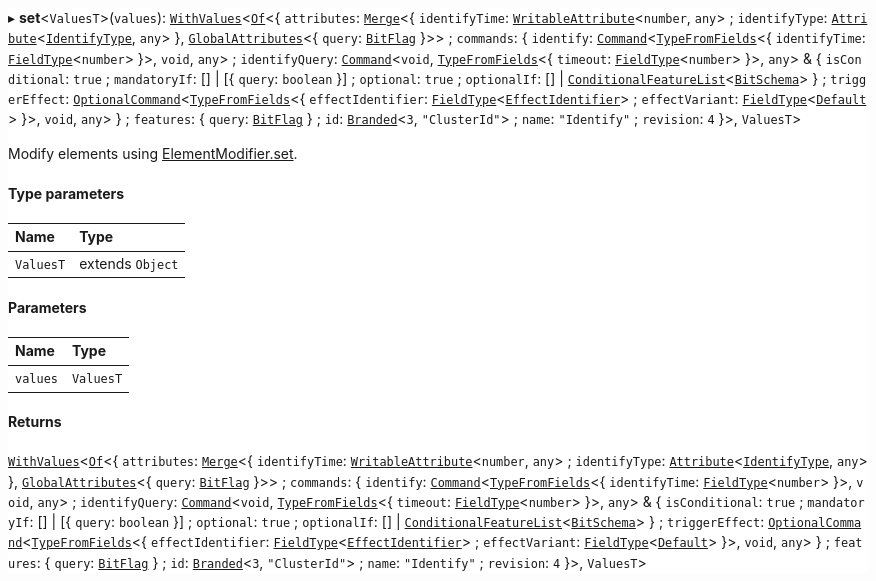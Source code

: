 ▸ **set**\<`ValuesT`\>(`values`): [`WithValues`](../modules/exports_cluster.ElementModifier.md#withvalues)\<[`Of`](exports_cluster.ClusterType.Of.md)\<\{ `attributes`: [`Merge`](../modules/util_export.md#merge)\<\{ `identifyTime`: [`WritableAttribute`](exports_cluster.WritableAttribute.md)\<`number`, `any`\> ; `identifyType`: [`Attribute`](exports_cluster.Attribute.md)\<[`IdentifyType`](../enums/exports_cluster.Identify.IdentifyType.md), `any`\>  }, [`GlobalAttributes`](../modules/exports_cluster.md#globalattributes)\<\{ `query`: [`BitFlag`](../modules/exports_schema.md#bitflag)  }\>\> ; `commands`: \{ `identify`: [`Command`](exports_cluster.Command.md)\<[`TypeFromFields`](../modules/exports_tlv.md#typefromfields)\<\{ `identifyTime`: [`FieldType`](exports_tlv.FieldType.md)\<`number`\>  }\>, `void`, `any`\> ; `identifyQuery`: [`Command`](exports_cluster.Command.md)\<`void`, [`TypeFromFields`](../modules/exports_tlv.md#typefromfields)\<\{ `timeout`: [`FieldType`](exports_tlv.FieldType.md)\<`number`\>  }\>, `any`\> & \{ `isConditional`: ``true`` ; `mandatoryIf`: [] \| [\{ `query`: `boolean`  }] ; `optional`: ``true`` ; `optionalIf`: [] \| [`ConditionalFeatureList`](../modules/exports_cluster.md#conditionalfeaturelist)\<[`BitSchema`](../modules/exports_schema.md#bitschema)\>  } ; `triggerEffect`: [`OptionalCommand`](exports_cluster.OptionalCommand.md)\<[`TypeFromFields`](../modules/exports_tlv.md#typefromfields)\<\{ `effectIdentifier`: [`FieldType`](exports_tlv.FieldType.md)\<[`EffectIdentifier`](../enums/exports_cluster.Identify.EffectIdentifier.md)\> ; `effectVariant`: [`FieldType`](exports_tlv.FieldType.md)\<[`Default`](../enums/exports_cluster.Identify.EffectVariant.md#default)\>  }\>, `void`, `any`\>  } ; `features`: \{ `query`: [`BitFlag`](../modules/exports_schema.md#bitflag)  } ; `id`: [`Branded`](../modules/util_export.md#branded)\<``3``, ``"ClusterId"``\> ; `name`: ``"Identify"`` ; `revision`: ``4``  }\>, `ValuesT`\>

Modify elements using [ElementModifier.set](../classes/exports_cluster.ElementModifier-1.md#set).

#### Type parameters

| Name | Type |
| :------ | :------ |
| `ValuesT` | extends `Object` |

#### Parameters

| Name | Type |
| :------ | :------ |
| `values` | `ValuesT` |

#### Returns

[`WithValues`](../modules/exports_cluster.ElementModifier.md#withvalues)\<[`Of`](exports_cluster.ClusterType.Of.md)\<\{ `attributes`: [`Merge`](../modules/util_export.md#merge)\<\{ `identifyTime`: [`WritableAttribute`](exports_cluster.WritableAttribute.md)\<`number`, `any`\> ; `identifyType`: [`Attribute`](exports_cluster.Attribute.md)\<[`IdentifyType`](../enums/exports_cluster.Identify.IdentifyType.md), `any`\>  }, [`GlobalAttributes`](../modules/exports_cluster.md#globalattributes)\<\{ `query`: [`BitFlag`](../modules/exports_schema.md#bitflag)  }\>\> ; `commands`: \{ `identify`: [`Command`](exports_cluster.Command.md)\<[`TypeFromFields`](../modules/exports_tlv.md#typefromfields)\<\{ `identifyTime`: [`FieldType`](exports_tlv.FieldType.md)\<`number`\>  }\>, `void`, `any`\> ; `identifyQuery`: [`Command`](exports_cluster.Command.md)\<`void`, [`TypeFromFields`](../modules/exports_tlv.md#typefromfields)\<\{ `timeout`: [`FieldType`](exports_tlv.FieldType.md)\<`number`\>  }\>, `any`\> & \{ `isConditional`: ``true`` ; `mandatoryIf`: [] \| [\{ `query`: `boolean`  }] ; `optional`: ``true`` ; `optionalIf`: [] \| [`ConditionalFeatureList`](../modules/exports_cluster.md#conditionalfeaturelist)\<[`BitSchema`](../modules/exports_schema.md#bitschema)\>  } ; `triggerEffect`: [`OptionalCommand`](exports_cluster.OptionalCommand.md)\<[`TypeFromFields`](../modules/exports_tlv.md#typefromfields)\<\{ `effectIdentifier`: [`FieldType`](exports_tlv.FieldType.md)\<[`EffectIdentifier`](../enums/exports_cluster.Identify.EffectIdentifier.md)\> ; `effectVariant`: [`FieldType`](exports_tlv.FieldType.md)\<[`Default`](../enums/exports_cluster.Identify.EffectVariant.md#default)\>  }\>, `void`, `any`\>  } ; `features`: \{ `query`: [`BitFlag`](../modules/exports_schema.md#bitflag)  } ; `id`: [`Branded`](../modules/util_export.md#branded)\<``3``, ``"ClusterId"``\> ; `name`: ``"Identify"`` ; `revision`: ``4``  }\>, `ValuesT`\>
